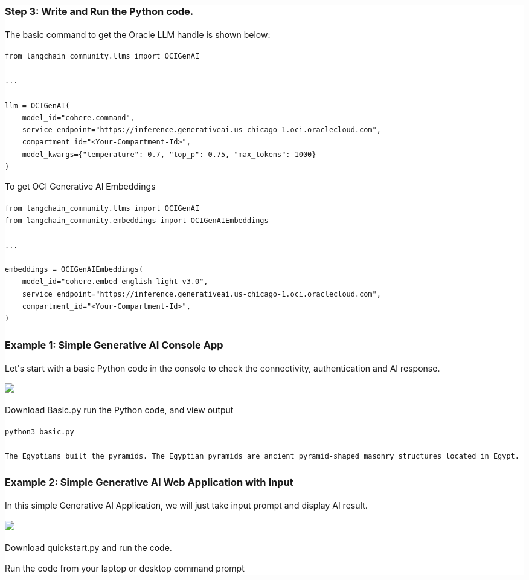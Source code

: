 ### Step 3: Write and Run the Python code.

The basic command to get the Oracle LLM handle is shown below:

    from langchain_community.llms import OCIGenAI 
    
    ...
    
    llm = OCIGenAI(
        model_id="cohere.command",
        service_endpoint="https://inference.generativeai.us-chicago-1.oci.oraclecloud.com",
        compartment_id="<Your-Compartment-Id>",
        model_kwargs={"temperature": 0.7, "top_p": 0.75, "max_tokens": 1000}
    )

To get OCI Generative AI Embeddings 

    from langchain_community.llms import OCIGenAI 
    from langchain_community.embeddings import OCIGenAIEmbeddings
    
    ...
    
    embeddings = OCIGenAIEmbeddings(
        model_id="cohere.embed-english-light-v3.0",
        service_endpoint="https://inference.generativeai.us-chicago-1.oci.oraclecloud.com", 
        compartment_id="<Your-Compartment-Id>",
    )

### Example 1: Simple Generative AI Console App

Let's start with a basic Python code in the console to check the connectivity, authentication and AI response. 

![][20]


[20]: images/1712895679841.jpg

Download [Basic.py][21] run the Python code, and view output 

[21]: http://Basic.py

    python3 basic.py
    
    The Egyptians built the pyramids. The Egyptian pyramids are ancient pyramid-shaped masonry structures located in Egypt.

### Example 2: Simple Generative AI Web Application with Input

In this simple Generative AI Application, we will just take input prompt and display AI result. 

![][22]


[22]: images/1712895931279.jpg

Download [quickstart.py][23] and run the code.


[23]: https://github.com/langchain-oci-genai/tree/main/assets/GenAI

Run the code from your laptop or desktop command prompt 


[6]: https://www.langchain.com/
[7]: https://python.langchain.com/docs/langsmith/
[8]: https://streamlit.io/
[9]: https://docs.oracle.com/en-us/iaas/Content/generative-ai/iam-policies.htm
[10]: https://github.com/langchain-oci-genai/tree/main/assets/GenAI
[11]: https://github.com/langchain-oci-genai/tree/main/assets/budget_speech.pdf
[12]: images/1712837918418.jpg
[13]: images/1712837944195.jpg
[14]: images/1712837990031.jpg
[15]: images/1712838022822.jpg
[16]: images/1712838294532.jpg
[17]: images/1712895249226.jpg
[18]: https://docs.brew.sh/Installation
[19]: https://docs.oracle.com/en-us/iaas/Content/API/SDKDocs/cliinstall.htm#
[24]: images/1712826035917.jpg
[25]: images/1712826094620.jpg
[26]: images/1712896566863.jpg
[27]: images/1712896636612.jpg
[28]: images/1712896739610.jpg
[29]: images/1712896835859.jpg
[30]: https://github.com/langchain-oci-genai/tree/main/assets/GenAI
[31]: images/1712826990273.jpg
[32]: images/1712827016788.jpg
[33]: https://github.com/langchain-oci-genai/tree/main/assets/budget_speech.pdf
[34]: images/1712837027530.jpg
[35]: images/1712976897287.jpg
[36]: images/1712976912969.jpg
[37]: https://github.com/langchain-oci-genai/tree/main/assets/GenAI
[38]: https://github.com/langchain-oci-genai/tree/main/assets/budget_speech.pdf
[39]: https://python.langchain.com/docs/integrations/llms/oci_generative_ai/
[40]: https://docs.oracle.com/en-us/iaas/tools/oci-cli/3.39.0/oci_cli_docs/cmdref/os/bucket/list.html